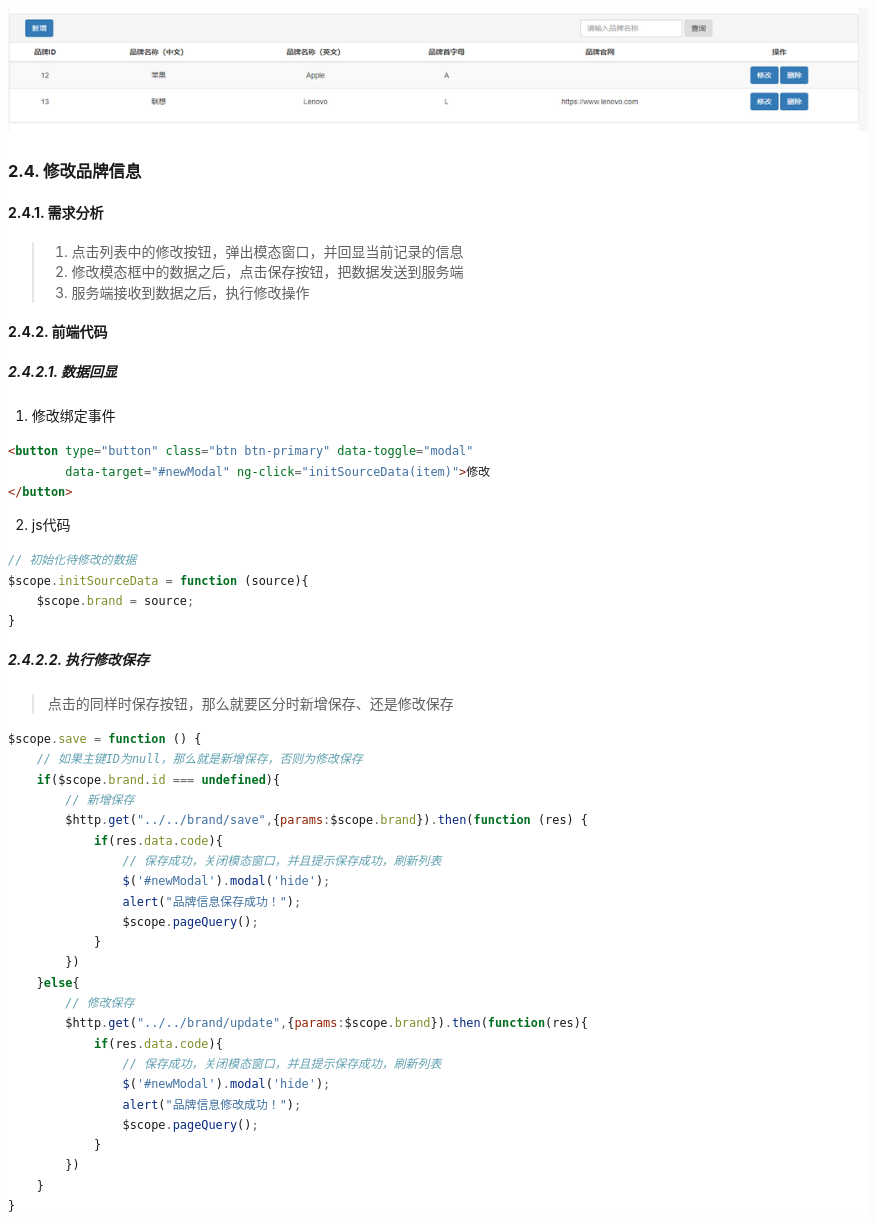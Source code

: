 ![1555490195163](assets/1555490195163.png)



### 2.4. 修改品牌信息

#### 2.4.1. 需求分析

> 1. 点击列表中的修改按钮，弹出模态窗口，并回显当前记录的信息
> 2. 修改模态框中的数据之后，点击保存按钮，把数据发送到服务端
> 3. 服务端接收到数据之后，执行修改操作

#### 2.4.2. 前端代码

##### 2.4.2.1. 数据回显

1. 修改绑定事件

```html
<button type="button" class="btn btn-primary" data-toggle="modal" 
        data-target="#newModal" ng-click="initSourceData(item)">修改
</button>
```

2. js代码

```JavaScript
// 初始化待修改的数据
$scope.initSourceData = function (source){
    $scope.brand = source;
}
```

##### 2.4.2.2. 执行修改保存

> 点击的同样时保存按钮，那么就要区分时新增保存、还是修改保存

```javascript
$scope.save = function () {
    // 如果主键ID为null，那么就是新增保存，否则为修改保存
    if($scope.brand.id === undefined){
        // 新增保存
        $http.get("../../brand/save",{params:$scope.brand}).then(function (res) {
            if(res.data.code){
                // 保存成功，关闭模态窗口，并且提示保存成功，刷新列表
                $('#newModal').modal('hide');
                alert("品牌信息保存成功！");
                $scope.pageQuery();
            }
        })
    }else{
        // 修改保存
        $http.get("../../brand/update",{params:$scope.brand}).then(function(res){
            if(res.data.code){
                // 保存成功，关闭模态窗口，并且提示保存成功，刷新列表
                $('#newModal').modal('hide');
                alert("品牌信息修改成功！");
                $scope.pageQuery();
            }
        })
    }
}
```